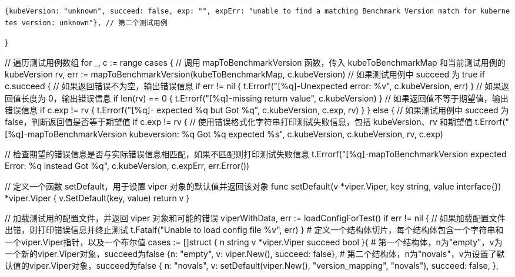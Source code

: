     {kubeVersion: "unknown", succeed: false, exp: "", expErr: "unable to find a matching Benchmark Version match for kubernetes version: unknown"}, // 第二个测试用例
}

// 遍历测试用例数组
for _, c := range cases {
    // 调用 mapToBenchmarkVersion 函数，传入 kubeToBenchmarkMap 和当前测试用例的 kubeVersion
    rv, err := mapToBenchmarkVersion(kubeToBenchmarkMap, c.kubeVersion)
    // 如果测试用例中 succeed 为 true
    if c.succeed {
        // 如果返回错误不为空，输出错误信息
        if err != nil {
            t.Errorf("[%q]-Unexpected error: %v", c.kubeVersion, err)
        }
        // 如果返回值长度为 0，输出错误信息
        if len(rv) == 0 {
            t.Errorf("[%q]-missing return value", c.kubeVersion)
        }
        // 如果返回值不等于期望值，输出错误信息
        if c.exp != rv {
            t.Errorf("[%q]- expected %q but Got %q", c.kubeVersion, c.exp, rv)
        }
    } else {
        // 如果测试用例中 succeed 为 false，判断返回值是否等于期望值
        if c.exp != rv {
// 使用错误格式化字符串打印测试失败信息，包括 kubeVersion、rv 和期望值
t.Errorf("[%q]-mapToBenchmarkVersion kubeversion: %q Got %q expected %s", c.kubeVersion, c.kubeVersion, rv, c.exp)

// 检查期望的错误信息是否与实际错误信息相匹配，如果不匹配则打印测试失败信息
t.Errorf("[%q]-mapToBenchmarkVersion expected Error: %q instead Got %q", c.kubeVersion, c.expErr, err.Error())

// 定义一个函数 setDefault，用于设置 viper 对象的默认值并返回该对象
func setDefault(v *viper.Viper, key string, value interface{}) *viper.Viper {
    v.SetDefault(key, value)
    return v
}

// 加载测试用的配置文件，并返回 viper 对象和可能的错误
viperWithData, err := loadConfigForTest()
if err != nil {
    // 如果加载配置文件出错，则打印错误信息并终止测试
    t.Fatalf("Unable to load config file %v", err)
}
	# 定义一个结构体切片，每个结构体包含一个字符串和一个viper.Viper指针，以及一个布尔值
	cases := []struct {
		n       string
		v       *viper.Viper
		succeed bool
	}{
		# 第一个结构体，n为"empty"，v为一个新的viper.Viper对象，succeed为false
		{n: "empty", v: viper.New(), succeed: false},
		# 第二个结构体，n为"novals"，v为设置了默认值的viper.Viper对象，succeed为false
		{
			n:       "novals",
			v:       setDefault(viper.New(), "version_mapping", "novals"),
			succeed: false,
		},